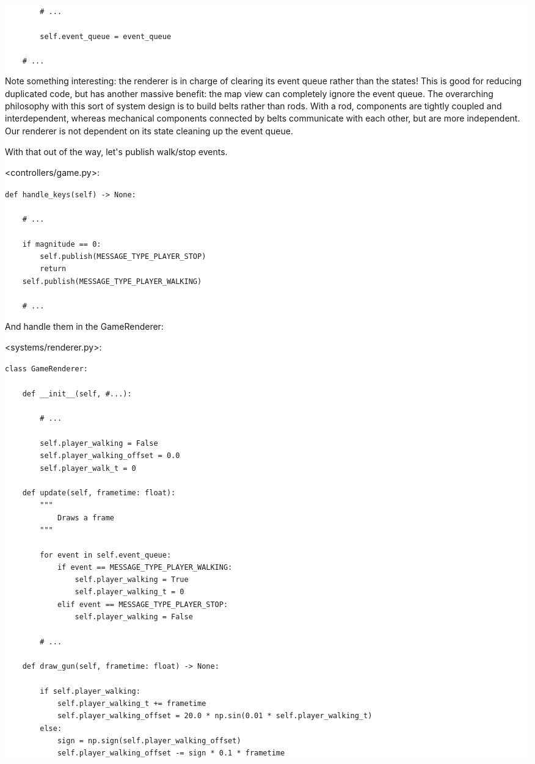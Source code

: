 ```
        # ...

        self.event_queue = event_queue
        
    # ...
```

Note something interesting: the renderer is in charge of clearing its event queue rather than the states! This is good for reducing duplicated code, but has another massive benefit: the map view can completely ignore the event queue. The overarching philosophy with this sort of system design is to build belts rather than rods. With a rod, components are tightly coupled and interdependent, whereas mechanical components connected by belts communicate with each other, but are more independent. Our renderer is not dependent on its state cleaning up the event queue.

With that out of the way, let's publish walk/stop events.

<controllers/game.py>:
```
def handle_keys(self) -> None:

    # ...

    if magnitude == 0:
        self.publish(MESSAGE_TYPE_PLAYER_STOP)
        return
    self.publish(MESSAGE_TYPE_PLAYER_WALKING)

    # ...
```

And handle them in the GameRenderer:

<systems/renderer.py>:
```
class GameRenderer:

    def __init__(self, #...):

        # ...

        self.player_walking = False
        self.player_walking_offset = 0.0
        self.player_walk_t = 0
    
    def update(self, frametime: float):
        """
            Draws a frame
        """

        for event in self.event_queue:
            if event == MESSAGE_TYPE_PLAYER_WALKING:
                self.player_walking = True
                self.player_walking_t = 0
            elif event == MESSAGE_TYPE_PLAYER_STOP:
                self.player_walking = False

        # ...
    
    def draw_gun(self, frametime: float) -> None:

        if self.player_walking:
            self.player_walking_t += frametime
            self.player_walking_offset = 20.0 * np.sin(0.01 * self.player_walking_t)
        else:
            sign = np.sign(self.player_walking_offset)
            self.player_walking_offset -= sign * 0.1 * frametime
```